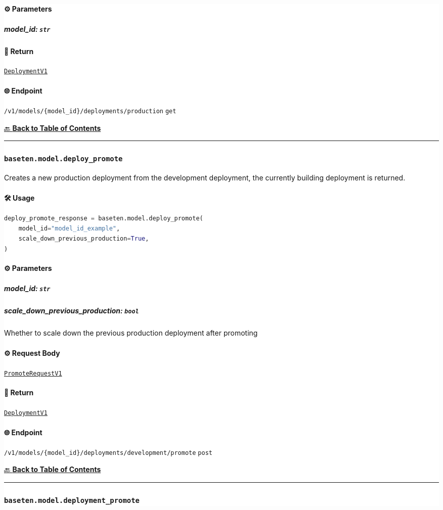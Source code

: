 #### ⚙️ Parameters<a id="⚙️-parameters"></a>

##### model_id: `str`<a id="model_id-str"></a>

#### 🔄 Return<a id="🔄-return"></a>

[`DeploymentV1`](./baseten_python_sdk/pydantic/deployment_v1.py)

#### 🌐 Endpoint<a id="🌐-endpoint"></a>

`/v1/models/{model_id}/deployments/production` `get`

[🔙 **Back to Table of Contents**](#table-of-contents)

---

### `baseten.model.deploy_promote`<a id="basetenmodeldeploy_promote"></a>

Creates a new production deployment from the development deployment, the currently building deployment is returned.

#### 🛠️ Usage<a id="🛠️-usage"></a>

```python
deploy_promote_response = baseten.model.deploy_promote(
    model_id="model_id_example",
    scale_down_previous_production=True,
)
```

#### ⚙️ Parameters<a id="⚙️-parameters"></a>

##### model_id: `str`<a id="model_id-str"></a>

##### scale_down_previous_production: `bool`<a id="scale_down_previous_production-bool"></a>

Whether to scale down the previous production deployment after promoting

#### ⚙️ Request Body<a id="⚙️-request-body"></a>

[`PromoteRequestV1`](./baseten_python_sdk/type/promote_request_v1.py)
#### 🔄 Return<a id="🔄-return"></a>

[`DeploymentV1`](./baseten_python_sdk/pydantic/deployment_v1.py)

#### 🌐 Endpoint<a id="🌐-endpoint"></a>

`/v1/models/{model_id}/deployments/development/promote` `post`

[🔙 **Back to Table of Contents**](#table-of-contents)

---

### `baseten.model.deployment_promote`<a id="basetenmodeldeployment_promote"></a>
